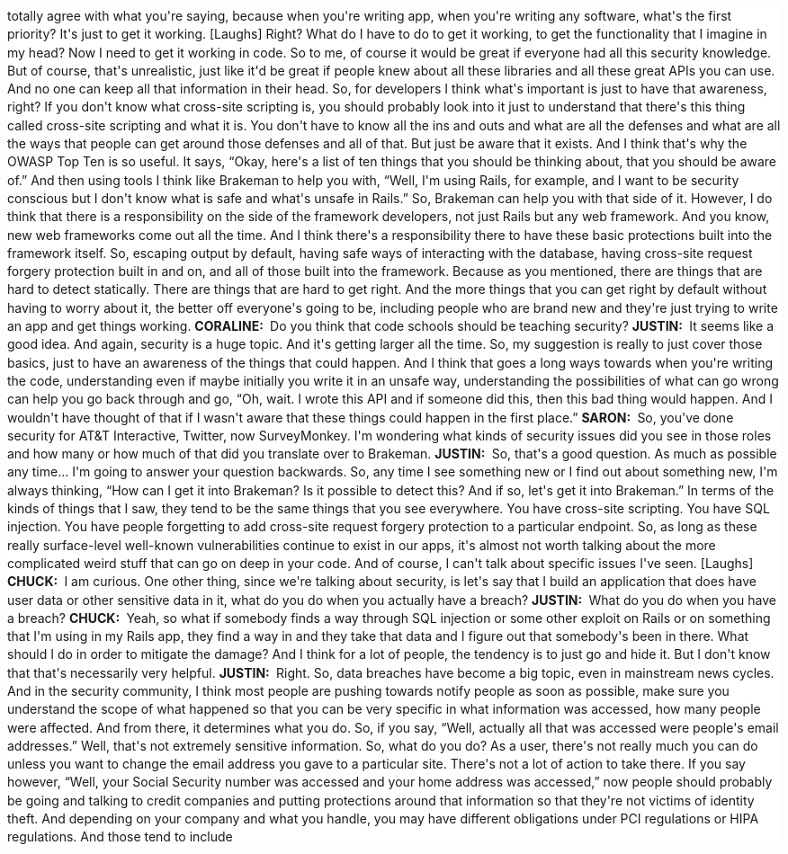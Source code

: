 totally agree with what you're saying, because when you're writing app, when you're writing any software, what's the first priority? It's just to get it working. [Laughs] Right? What do I have to do to get it working, to get the functionality that I imagine in my head? Now I need to get it working in code. So to me, of course it would be great if everyone had all this security knowledge. But of course, that's unrealistic, just like it'd be great if people knew about all these libraries and all these great APIs you can use. And no one can keep all that information in their head. So, for developers I think what's important is just to have that awareness, right? If you don't know what cross-site scripting is, you should probably look into it just to understand that there's this thing called cross-site scripting and what it is. You don't have to know all the ins and outs and what are all the defenses and what are all the ways that people can get around those defenses and all of that. But just be aware that it exists. And I think that's why the OWASP Top Ten is so useful. It says, “Okay, here's a list of ten things that you should be thinking about, that you should be aware of.” And then using tools I think like Brakeman to help you with, “Well, I'm using Rails, for example, and I want to be security conscious but I don't know what is safe and what's unsafe in Rails.” So, Brakeman can help you with that side of it. However, I do think that there is a responsibility on the side of the framework developers, not just Rails but any web framework. And you know, new web frameworks come out all the time. And I think there's a responsibility there to have these basic protections built into the framework itself. So, escaping output by default, having safe ways of interacting with the database, having cross-site request forgery protection built in and on, and all of those built into the framework. Because as you mentioned, there are things that are hard to detect statically. There are things that are hard to get right. And the more things that you can get right by default without having to worry about it, the better off everyone's going to be, including people who are brand new and they're just trying to write an app and get things working. **CORALINE:&nbsp;** Do you think that code schools should be teaching security? **JUSTIN:&nbsp;** It seems like a good idea. And again, security is a huge topic. And it's getting larger all the time. So, my suggestion is really to just cover those basics, just to have an awareness of the things that could happen. And I think that goes a long ways towards when you're writing the code, understanding even if maybe initially you write it in an unsafe way, understanding the possibilities of what can go wrong can help you go back through and go, “Oh, wait. I wrote this API and if someone did this, then this bad thing would happen. And I wouldn't have thought of that if I wasn't aware that these things could happen in the first place.” **SARON:&nbsp;** So, you've done security for AT&T Interactive, Twitter, now SurveyMonkey. I'm wondering what kinds of security issues did you see in those roles and how many or how much of that did you translate over to Brakeman. **JUSTIN:&nbsp;** So, that's a good question. As much as possible any time... I'm going to answer your question backwards. So, any time I see something new or I find out about something new, I'm always thinking, “How can I get it into Brakeman? Is it possible to detect this? And if so, let's get it into Brakeman.” In terms of the kinds of things that I saw, they tend to be the same things that you see everywhere. You have cross-site scripting. You have SQL injection. You have people forgetting to add cross-site request forgery protection to a particular endpoint. So, as long as these really surface-level well-known vulnerabilities continue to exist in our apps, it's almost not worth talking about the more complicated weird stuff that can go on deep in your code. And of course, I can't talk about specific issues I've seen. [Laughs] **CHUCK:&nbsp;** I am curious. One other thing, since we're talking about security, is let's say that I build an application that does have user data or other sensitive data in it, what do you do when you actually have a breach? **JUSTIN:&nbsp;** What do you do when you have a breach? **CHUCK:&nbsp;** Yeah, so what if somebody finds a way through SQL injection or some other exploit on Rails or on something that I'm using in my Rails app, they find a way in and they take that data and I figure out that somebody's been in there. What should I do in order to mitigate the damage? And I think for a lot of people, the tendency is to just go and hide it. But I don't know that that's necessarily very helpful. **JUSTIN:&nbsp;** Right. So, data breaches have become a big topic, even in mainstream news cycles. And in the security community, I think most people are pushing towards notify people as soon as possible, make sure you understand the scope of what happened so that you can be very specific in what information was accessed, how many people were affected. And from there, it determines what you do. So, if you say, “Well, actually all that was accessed were people's email addresses.” Well, that's not extremely sensitive information. So, what do you do? As a user, there's not really much you can do unless you want to change the email address you gave to a particular site. There's not a lot of action to take there. If you say however, “Well, your Social Security number was accessed and your home address was accessed,” now people should probably be going and talking to credit companies and putting protections around that information so that they're not victims of identity theft. And depending on your company and what you handle, you may have different obligations under PCI regulations or HIPA regulations. And those tend to include